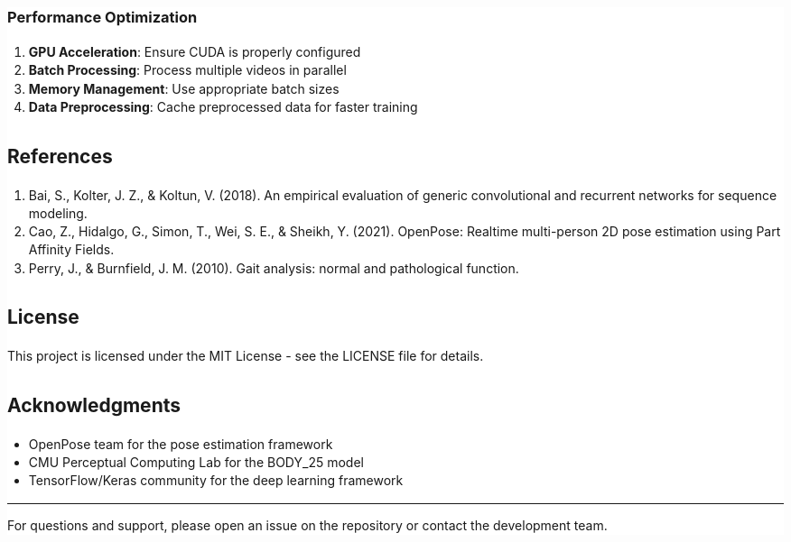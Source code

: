 ### Performance Optimization

1. **GPU Acceleration**: Ensure CUDA is properly configured
2. **Batch Processing**: Process multiple videos in parallel
3. **Memory Management**: Use appropriate batch sizes
4. **Data Preprocessing**: Cache preprocessed data for faster training

## References

1. Bai, S., Kolter, J. Z., & Koltun, V. (2018). An empirical evaluation of generic convolutional and recurrent networks for sequence modeling.
2. Cao, Z., Hidalgo, G., Simon, T., Wei, S. E., & Sheikh, Y. (2021). OpenPose: Realtime multi-person 2D pose estimation using Part Affinity Fields.
3. Perry, J., & Burnfield, J. M. (2010). Gait analysis: normal and pathological function.

## License

This project is licensed under the MIT License - see the LICENSE file for details.

## Acknowledgments

- OpenPose team for the pose estimation framework
- CMU Perceptual Computing Lab for the BODY_25 model
- TensorFlow/Keras community for the deep learning framework

---

For questions and support, please open an issue on the repository or contact the development team.
